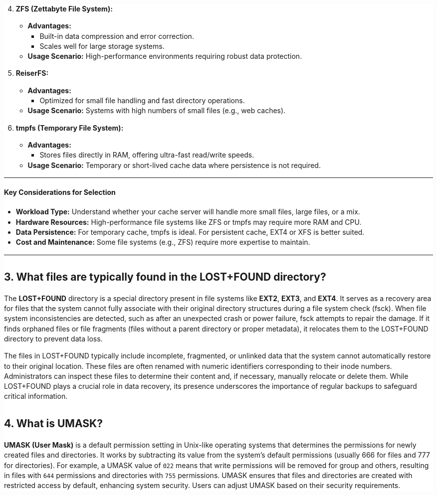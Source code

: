 4. **ZFS (Zettabyte File System):**  
   - **Advantages:**  
     - Built-in data compression and error correction.  
     - Scales well for large storage systems.  
   - **Usage Scenario:** High-performance environments requiring robust data protection.  

5. **ReiserFS:**  
   - **Advantages:**  
     - Optimized for small file handling and fast directory operations.  
   - **Usage Scenario:** Systems with high numbers of small files (e.g., web caches).  

6. **tmpfs (Temporary File System):**  
   - **Advantages:**  
     - Stores files directly in RAM, offering ultra-fast read/write speeds.  
   - **Usage Scenario:** Temporary or short-lived cache data where persistence is not required.  

---

#### **Key Considerations for Selection**  

- **Workload Type:** Understand whether your cache server will handle more small files, large files, or a mix.  
- **Hardware Resources:** High-performance file systems like ZFS or tmpfs may require more RAM and CPU.  
- **Data Persistence:** For temporary cache, tmpfs is ideal. For persistent cache, EXT4 or XFS is better suited.  
- **Cost and Maintenance:** Some file systems (e.g., ZFS) require more expertise to maintain.  

---

## 3. What files are typically found in the LOST+FOUND directory?

The **LOST+FOUND** directory is a special directory present in file systems like **EXT2**, **EXT3**, and **EXT4**. It serves as a recovery area for files that the system cannot fully associate with their original directory structures during a file system check (fsck). When file system inconsistencies are detected, such as after an unexpected crash or power failure, fsck attempts to repair the damage. If it finds orphaned files or file fragments (files without a parent directory or proper metadata), it relocates them to the LOST+FOUND directory to prevent data loss.

The files in LOST+FOUND typically include incomplete, fragmented, or unlinked data that the system cannot automatically restore to their original location. These files are often renamed with numeric identifiers corresponding to their inode numbers. Administrators can inspect these files to determine their content and, if necessary, manually relocate or delete them. While LOST+FOUND plays a crucial role in data recovery, its presence underscores the importance of regular backups to safeguard critical information.

## 4. What is UMASK?

**UMASK (User Mask)** is a default permission setting in Unix-like operating systems that determines the permissions for newly created files and directories. It works by subtracting its value from the system’s default permissions (usually 666 for files and 777 for directories). For example, a UMASK value of `022` means that write permissions will be removed for group and others, resulting in files with `644` permissions and directories with `755` permissions. UMASK ensures that files and directories are created with restricted access by default, enhancing system security. Users can adjust UMASK based on their security requirements.
